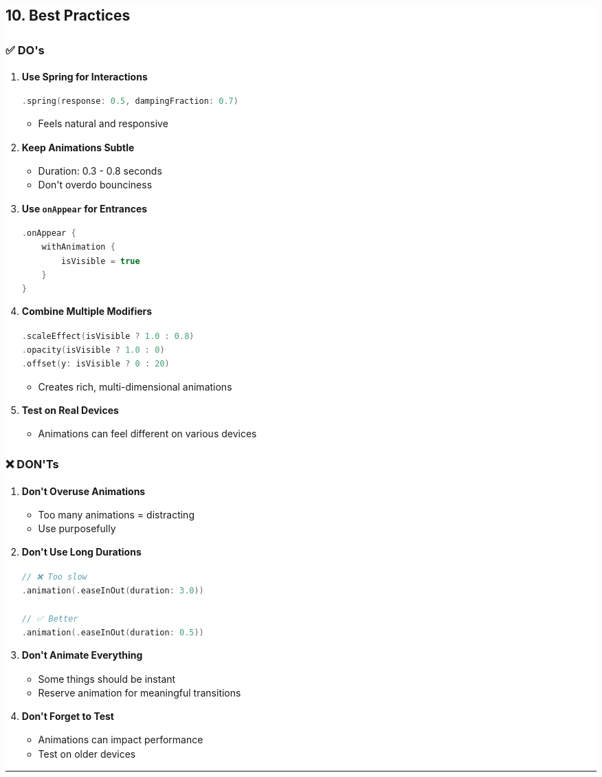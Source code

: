 
## 10. Best Practices

### ✅ DO's

1. **Use Spring for Interactions**
   ```swift
   .spring(response: 0.5, dampingFraction: 0.7)
   ```
   - Feels natural and responsive

2. **Keep Animations Subtle**
   - Duration: 0.3 - 0.8 seconds
   - Don't overdo bounciness

3. **Use `onAppear` for Entrances**
   ```swift
   .onAppear {
       withAnimation {
           isVisible = true
       }
   }
   ```

4. **Combine Multiple Modifiers**
   ```swift
   .scaleEffect(isVisible ? 1.0 : 0.8)
   .opacity(isVisible ? 1.0 : 0)
   .offset(y: isVisible ? 0 : 20)
   ```
   - Creates rich, multi-dimensional animations

5. **Test on Real Devices**
   - Animations can feel different on various devices

### ❌ DON'Ts

1. **Don't Overuse Animations**
   - Too many animations = distracting
   - Use purposefully

2. **Don't Use Long Durations**
   ```swift
   // ❌ Too slow
   .animation(.easeInOut(duration: 3.0))
   
   // ✅ Better
   .animation(.easeInOut(duration: 0.5))
   ```

3. **Don't Animate Everything**
   - Some things should be instant
   - Reserve animation for meaningful transitions

4. **Don't Forget to Test**
   - Animations can impact performance
   - Test on older devices

---